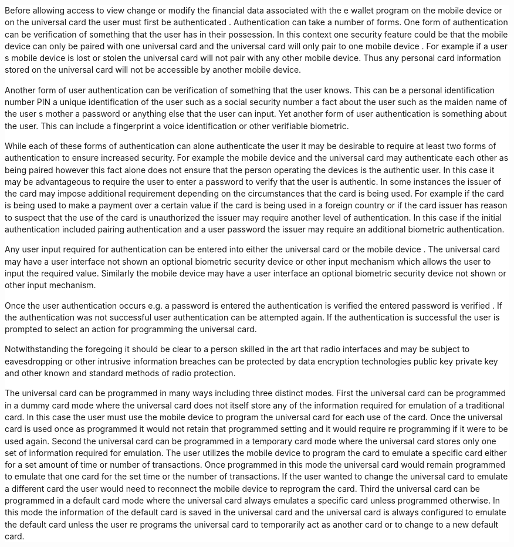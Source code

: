 Before allowing access to view change or modify the financial data associated with the e wallet program on the mobile device or on the universal card the user must first be authenticated . Authentication can take a number of forms. One form of authentication can be verification of something that the user has in their possession. In this context one security feature could be that the mobile device can only be paired with one universal card and the universal card will only pair to one mobile device . For example if a user s mobile device is lost or stolen the universal card will not pair with any other mobile device. Thus any personal card information stored on the universal card will not be accessible by another mobile device.

Another form of user authentication can be verification of something that the user knows. This can be a personal identification number PIN a unique identification of the user such as a social security number a fact about the user such as the maiden name of the user s mother a password or anything else that the user can input. Yet another form of user authentication is something about the user. This can include a fingerprint a voice identification or other verifiable biometric.

While each of these forms of authentication can alone authenticate the user it may be desirable to require at least two forms of authentication to ensure increased security. For example the mobile device and the universal card may authenticate each other as being paired however this fact alone does not ensure that the person operating the devices is the authentic user. In this case it may be advantageous to require the user to enter a password to verify that the user is authentic. In some instances the issuer of the card may impose additional requirement depending on the circumstances that the card is being used. For example if the card is being used to make a payment over a certain value if the card is being used in a foreign country or if the card issuer has reason to suspect that the use of the card is unauthorized the issuer may require another level of authentication. In this case if the initial authentication included pairing authentication and a user password the issuer may require an additional biometric authentication.

Any user input required for authentication can be entered into either the universal card or the mobile device . The universal card may have a user interface not shown an optional biometric security device or other input mechanism which allows the user to input the required value. Similarly the mobile device may have a user interface an optional biometric security device not shown or other input mechanism.

Once the user authentication occurs e.g. a password is entered the authentication is verified the entered password is verified . If the authentication was not successful user authentication can be attempted again. If the authentication is successful the user is prompted to select an action for programming the universal card.

Notwithstanding the foregoing it should be clear to a person skilled in the art that radio interfaces and may be subject to eavesdropping or other intrusive information breaches can be protected by data encryption technologies public key private key and other known and standard methods of radio protection.

The universal card can be programmed in many ways including three distinct modes. First the universal card can be programmed in a dummy card mode where the universal card does not itself store any of the information required for emulation of a traditional card. In this case the user must use the mobile device to program the universal card for each use of the card. Once the universal card is used once as programmed it would not retain that programmed setting and it would require re programming if it were to be used again. Second the universal card can be programmed in a temporary card mode where the universal card stores only one set of information required for emulation. The user utilizes the mobile device to program the card to emulate a specific card either for a set amount of time or number of transactions. Once programmed in this mode the universal card would remain programmed to emulate that one card for the set time or the number of transactions. If the user wanted to change the universal card to emulate a different card the user would need to reconnect the mobile device to reprogram the card. Third the universal card can be programmed in a default card mode where the universal card always emulates a specific card unless programmed otherwise. In this mode the information of the default card is saved in the universal card and the universal card is always configured to emulate the default card unless the user re programs the universal card to temporarily act as another card or to change to a new default card.
